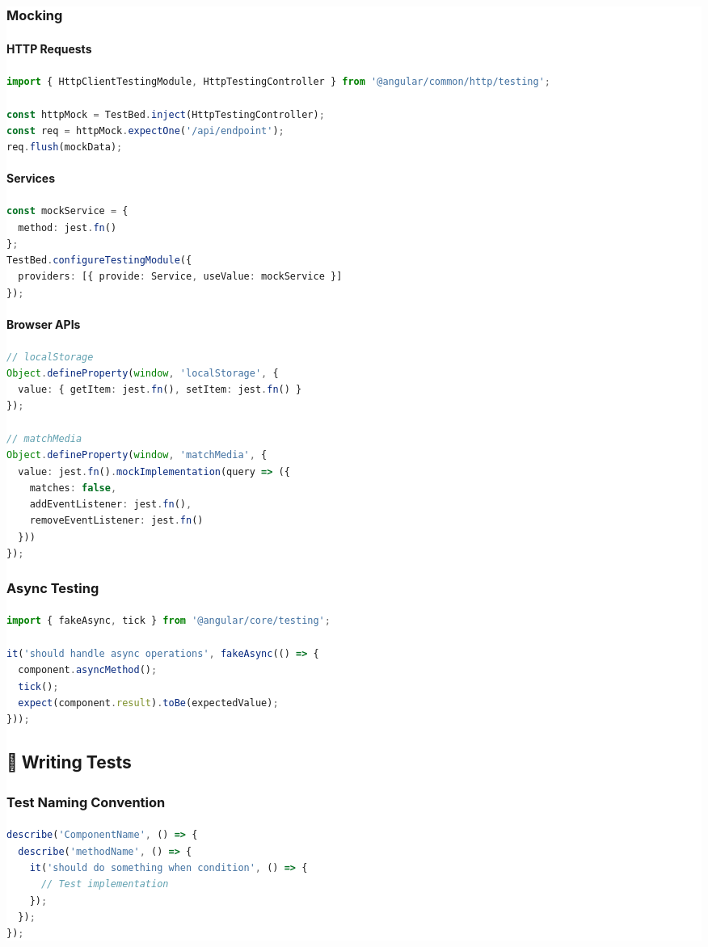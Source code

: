 ### Mocking

#### HTTP Requests
```typescript
import { HttpClientTestingModule, HttpTestingController } from '@angular/common/http/testing';

const httpMock = TestBed.inject(HttpTestingController);
const req = httpMock.expectOne('/api/endpoint');
req.flush(mockData);
```

#### Services
```typescript
const mockService = {
  method: jest.fn()
};
TestBed.configureTestingModule({
  providers: [{ provide: Service, useValue: mockService }]
});
```

#### Browser APIs
```typescript
// localStorage
Object.defineProperty(window, 'localStorage', {
  value: { getItem: jest.fn(), setItem: jest.fn() }
});

// matchMedia
Object.defineProperty(window, 'matchMedia', {
  value: jest.fn().mockImplementation(query => ({
    matches: false,
    addEventListener: jest.fn(),
    removeEventListener: jest.fn()
  }))
});
```

### Async Testing
```typescript
import { fakeAsync, tick } from '@angular/core/testing';

it('should handle async operations', fakeAsync(() => {
  component.asyncMethod();
  tick();
  expect(component.result).toBe(expectedValue);
}));
```

## 📝 Writing Tests

### Test Naming Convention
```typescript
describe('ComponentName', () => {
  describe('methodName', () => {
    it('should do something when condition', () => {
      // Test implementation
    });
  });
});
```
